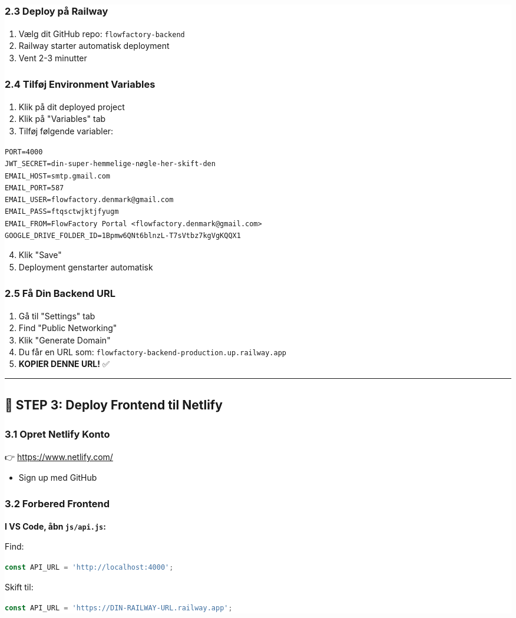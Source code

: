### 2.3 Deploy på Railway
1. Vælg dit GitHub repo: `flowfactory-backend`
2. Railway starter automatisk deployment
3. Vent 2-3 minutter

### 2.4 Tilføj Environment Variables
1. Klik på dit deployed project
2. Klik på "Variables" tab
3. Tilføj følgende variabler:

```
PORT=4000
JWT_SECRET=din-super-hemmelige-nøgle-her-skift-den
EMAIL_HOST=smtp.gmail.com
EMAIL_PORT=587
EMAIL_USER=flowfactory.denmark@gmail.com
EMAIL_PASS=ftqsctwjktjfyugm
EMAIL_FROM=FlowFactory Portal <flowfactory.denmark@gmail.com>
GOOGLE_DRIVE_FOLDER_ID=1Bpmw6QNt6blnzL-T7sVtbz7kgVgKQQX1
```

4. Klik "Save"
5. Deployment genstarter automatisk

### 2.5 Få Din Backend URL
1. Gå til "Settings" tab
2. Find "Public Networking"
3. Klik "Generate Domain"
4. Du får en URL som: `flowfactory-backend-production.up.railway.app`
5. **KOPIER DENNE URL!** ✅

---

## 🎯 STEP 3: Deploy Frontend til Netlify

### 3.1 Opret Netlify Konto
👉 https://www.netlify.com/
- Sign up med GitHub

### 3.2 Forbered Frontend
**I VS Code, åbn `js/api.js`:**

Find:
```javascript
const API_URL = 'http://localhost:4000';
```

Skift til:
```javascript
const API_URL = 'https://DIN-RAILWAY-URL.railway.app';
```
